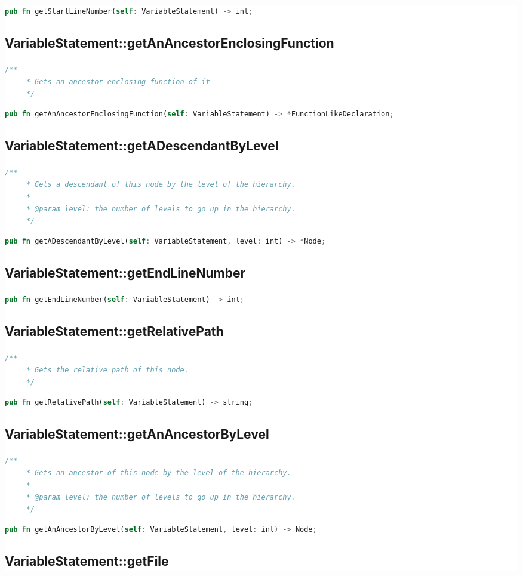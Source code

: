 ```rust
pub fn getStartLineNumber(self: VariableStatement) -> int;
```
## VariableStatement::getAnAncestorEnclosingFunction

```rust
/**
     * Gets an ancestor enclosing function of it
     */
```
```rust
pub fn getAnAncestorEnclosingFunction(self: VariableStatement) -> *FunctionLikeDeclaration;
```
## VariableStatement::getADescendantByLevel

```rust
/**
     * Gets a descendant of this node by the level of the hierarchy.
     *
     * @param level: the number of levels to go up in the hierarchy.
     */
```
```rust
pub fn getADescendantByLevel(self: VariableStatement, level: int) -> *Node;
```
## VariableStatement::getEndLineNumber

```rust
pub fn getEndLineNumber(self: VariableStatement) -> int;
```
## VariableStatement::getRelativePath

```rust
/**
     * Gets the relative path of this node.
     */
```
```rust
pub fn getRelativePath(self: VariableStatement) -> string;
```
## VariableStatement::getAnAncestorByLevel

```rust
/**
     * Gets an ancestor of this node by the level of the hierarchy.
     *
     * @param level: the number of levels to go up in the hierarchy.
     */
```
```rust
pub fn getAnAncestorByLevel(self: VariableStatement, level: int) -> Node;
```
## VariableStatement::getFile
